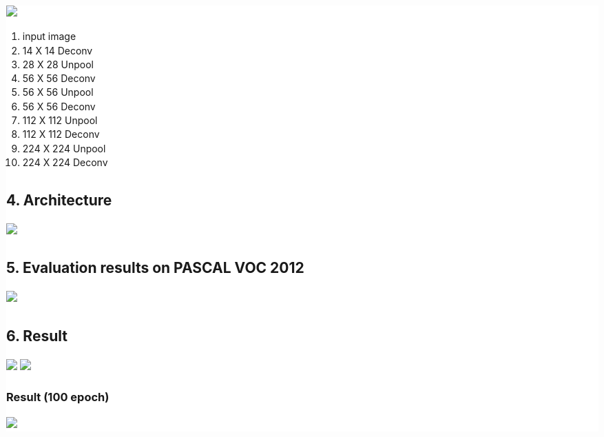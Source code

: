 <img src="https://github.com/user-attachments/assets/06d710ae-a25f-46aa-80ca-55cb3de961cb" width="800">

1. input image
2. 14 X 14 Deconv
3. 28 X 28 Unpool
4. 56 X 56 Deconv
5. 56 X 56 Unpool
6. 56 X 56 Deconv
7. 112 X 112 Unpool
8. 112 X 112 Deconv
9. 224 X 224 Unpool
10. 224 X 224 Deconv

## 4. Architecture

<img src="https://github.com/user-attachments/assets/59b1b4ca-ce95-4aed-9078-e5786f0d960a" width="700">

## 5. Evaluation results on PASCAL VOC 2012

<img src="https://github.com/user-attachments/assets/34d1ea8e-d362-4604-ba90-5c1fdc1dbf61" width="800">

## 6. Result

<img src="https://github.com/user-attachments/assets/a6657f80-8cc1-4446-941b-c4bd7dd89cb3" width="800">

<img src="https://github.com/user-attachments/assets/709b4c4e-6e7f-45e5-ad55-bb3a40e3207e" width="600">

### Result (100 epoch)
<img src="https://github.com/user-attachments/assets/680db77c-aeba-4896-a079-7f50e858ffdf" width=600>

